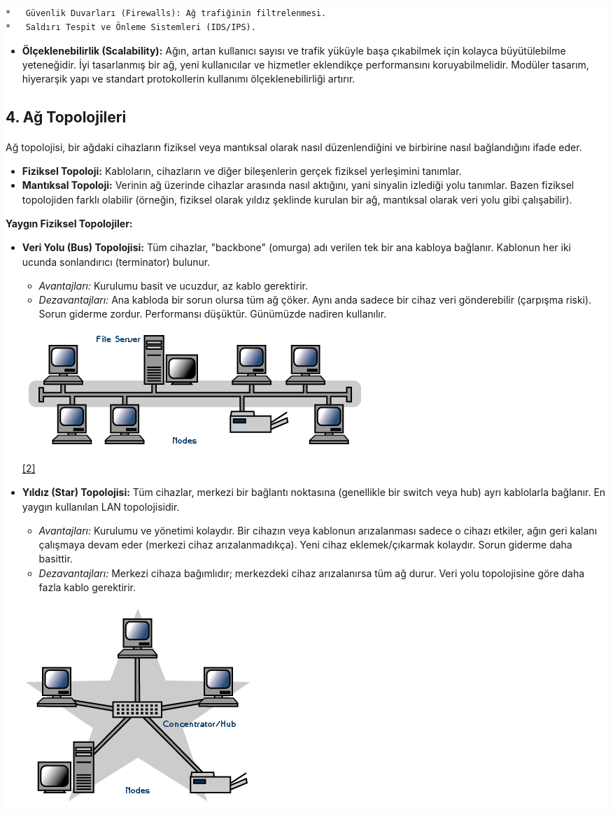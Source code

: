     *   Güvenlik Duvarları (Firewalls): Ağ trafiğinin filtrelenmesi.
    *   Saldırı Tespit ve Önleme Sistemleri (IDS/IPS).
*   **Ölçeklenebilirlik (Scalability):** Ağın, artan kullanıcı sayısı ve trafik yüküyle başa çıkabilmek için kolayca büyütülebilme yeteneğidir. İyi tasarlanmış bir ağ, yeni kullanıcılar ve hizmetler eklendikçe performansını koruyabilmelidir. Modüler tasarım, hiyerarşik yapı ve standart protokollerin kullanımı ölçeklenebilirliği artırır.

## **4. Ağ Topolojileri**

Ağ topolojisi, bir ağdaki cihazların fiziksel veya mantıksal olarak nasıl düzenlendiğini ve birbirine nasıl bağlandığını ifade eder.

*   **Fiziksel Topoloji:** Kabloların, cihazların ve diğer bileşenlerin gerçek fiziksel yerleşimini tanımlar.
*   **Mantıksal Topoloji:** Verinin ağ üzerinde cihazlar arasında nasıl aktığını, yani sinyalin izlediği yolu tanımlar. Bazen fiziksel topolojiden farklı olabilir (örneğin, fiziksel olarak yıldız şeklinde kurulan bir ağ, mantıksal olarak veri yolu gibi çalışabilir).

**Yaygın Fiziksel Topolojiler:**

*   **Veri Yolu (Bus) Topolojisi:** Tüm cihazlar, "backbone" (omurga) adı verilen tek bir ana kabloya bağlanır. Kablonun her iki ucunda sonlandırıcı (terminator) bulunur.
    *   *Avantajları:* Kurulumu basit ve ucuzdur, az kablo gerektirir.
    *   *Dezavantajları:* Ana kabloda bir sorun olursa tüm ağ çöker. Aynı anda sadece bir cihaz veri gönderebilir (çarpışma riski). Sorun giderme zordur. Performansı düşüktür. Günümüzde nadiren kullanılır.

    ![alt text](Resimler/r1.png)

    [[2]](#kaynakça)


*   **Yıldız (Star) Topolojisi:** Tüm cihazlar, merkezi bir bağlantı noktasına (genellikle bir switch veya hub) ayrı kablolarla bağlanır. En yaygın kullanılan LAN topolojisidir.
    *   *Avantajları:* Kurulumu ve yönetimi kolaydır. Bir cihazın veya kablonun arızalanması sadece o cihazı etkiler, ağın geri kalanı çalışmaya devam eder (merkezi cihaz arızalanmadıkça). Yeni cihaz eklemek/çıkarmak kolaydır. Sorun giderme daha basittir.
    *   *Dezavantajları:* Merkezi cihaza bağımlıdır; merkezdeki cihaz arızalanırsa tüm ağ durur. Veri yolu topolojisine göre daha fazla kablo gerektirir.

    ![alt text](Resimler/r2.png)
